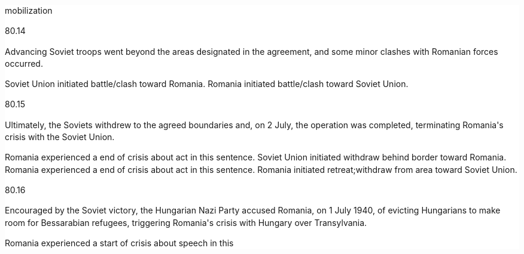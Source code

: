 </span><span class="cl-8ead8f4e">mobilization</span></p></td></tr><tr style="overflow-wrap:break-word;"><td class="cl-8eade495"><p class="cl-8ead9df4"><span class="cl-8ead8f3a">80.14</span></p></td><td class="cl-8eade494"><p class="cl-8ead9df4"><span class="cl-8ead8f3a">Advancing Soviet troops went beyond the areas designated in the agreement, and some minor clashes with Romanian forces occurred.</span></p></td><td class="cl-8eade494"><p class="cl-8ead9df4"><span class="cl-8ead8f4e">Soviet</span><span class="cl-8ead8f4e"> </span><span class="cl-8ead8f4e">Union</span><span class="cl-8ead8f3a"> </span><span class="cl-8ead8f3a">initiated</span><span class="cl-8ead8f3a"> </span><span class="cl-8ead8f4e">battle/clash</span><span class="cl-8ead8f3a"> </span><span class="cl-8ead8f3a">toward</span><span class="cl-8ead8f3a"> </span><span class="cl-8ead8f4e">Romania</span><span class="cl-8ead8f3a">.</span><span class="cl-8ead8f3a"> </span><span class="cl-8ead8f4e">Romania</span><span class="cl-8ead8f3a"> </span><span class="cl-8ead8f3a">initiated</span><span class="cl-8ead8f3a"> </span><span class="cl-8ead8f4e">battle/clash</span><span class="cl-8ead8f3a"> </span><span class="cl-8ead8f3a">toward</span><span class="cl-8ead8f3a"> </span><span class="cl-8ead8f4e">Soviet</span><span class="cl-8ead8f4e"> </span><span class="cl-8ead8f4e">Union</span><span class="cl-8ead8f3a">.</span></p></td></tr><tr style="overflow-wrap:break-word;"><td class="cl-8eade480"><p class="cl-8ead9df4"><span class="cl-8ead8f3a">80.15</span></p></td><td class="cl-8eade476"><p class="cl-8ead9df4"><span class="cl-8ead8f3a">Ultimately, the Soviets withdrew to the agreed boundaries and, on 2 July, the operation was completed, terminating Romania's crisis with the Soviet Union.</span></p></td><td class="cl-8eade476"><p class="cl-8ead9df4"><span class="cl-8ead8f4e">Romania</span><span class="cl-8ead8f3a"> </span><span class="cl-8ead8f3a">experienced</span><span class="cl-8ead8f3a"> </span><span class="cl-8ead8f3a">a</span><span class="cl-8ead8f3a"> </span><span class="cl-8ead8f4e">end</span><span class="cl-8ead8f4e"> </span><span class="cl-8ead8f4e">of</span><span class="cl-8ead8f4e"> </span><span class="cl-8ead8f4e">crisis</span><span class="cl-8ead8f3a"> </span><span class="cl-8ead8f3a">about</span><span class="cl-8ead8f3a"> </span><span class="cl-8ead8f4e">act</span><span class="cl-8ead8f4e"> </span><span class="cl-8ead8f4e">in</span><span class="cl-8ead8f4e"> </span><span class="cl-8ead8f4e">this</span><span class="cl-8ead8f4e"> </span><span class="cl-8ead8f4e">sentence</span><span class="cl-8ead8f3a">.</span><span class="cl-8ead8f3a"> </span><span class="cl-8ead8f4e">Soviet</span><span class="cl-8ead8f4e"> </span><span class="cl-8ead8f4e">Union</span><span class="cl-8ead8f3a"> </span><span class="cl-8ead8f3a">initiated</span><span class="cl-8ead8f3a"> </span><span class="cl-8ead8f4e">withdraw</span><span class="cl-8ead8f4e"> </span><span class="cl-8ead8f4e">behind</span><span class="cl-8ead8f4e"> </span><span class="cl-8ead8f4e">border</span><span class="cl-8ead8f3a"> </span><span class="cl-8ead8f3a">toward</span><span class="cl-8ead8f3a"> </span><span class="cl-8ead8f4e">Romania</span><span class="cl-8ead8f3a">.</span><span class="cl-8ead8f3a"> </span><span class="cl-8ead8f4e">Romania</span><span class="cl-8ead8f3a"> </span><span class="cl-8ead8f3a">experienced</span><span class="cl-8ead8f3a"> </span><span class="cl-8ead8f3a">a</span><span class="cl-8ead8f3a"> </span><span class="cl-8ead8f4e">end</span><span class="cl-8ead8f4e"> </span><span class="cl-8ead8f4e">of</span><span class="cl-8ead8f4e"> </span><span class="cl-8ead8f4e">crisis</span><span class="cl-8ead8f3a"> </span><span class="cl-8ead8f3a">about</span><span class="cl-8ead8f3a"> </span><span class="cl-8ead8f4e">act</span><span class="cl-8ead8f4e"> </span><span class="cl-8ead8f4e">in</span><span class="cl-8ead8f4e"> </span><span class="cl-8ead8f4e">this</span><span class="cl-8ead8f4e"> </span><span class="cl-8ead8f4e">sentence</span><span class="cl-8ead8f3a">.</span><span class="cl-8ead8f3a"> </span><span class="cl-8ead8f4e">Romania</span><span class="cl-8ead8f3a"> </span><span class="cl-8ead8f3a">initiated</span><span class="cl-8ead8f3a"> </span><span class="cl-8ead8f4e">retreat;withdraw</span><span class="cl-8ead8f4e"> </span><span class="cl-8ead8f4e">from</span><span class="cl-8ead8f4e"> </span><span class="cl-8ead8f4e">area</span><span class="cl-8ead8f3a"> </span><span class="cl-8ead8f3a">toward</span><span class="cl-8ead8f3a"> </span><span class="cl-8ead8f4e">Soviet</span><span class="cl-8ead8f4e"> </span><span class="cl-8ead8f4e">Union</span><span class="cl-8ead8f3a">.</span></p></td></tr><tr style="overflow-wrap:break-word;"><td class="cl-8eade495"><p class="cl-8ead9df4"><span class="cl-8ead8f3a">80.16</span></p></td><td class="cl-8eade494"><p class="cl-8ead9df4"><span class="cl-8ead8f3a">Encouraged by the Soviet victory, the Hungarian Nazi Party accused Romania, on 1 July 1940, of evicting Hungarians to make room for Bessarabian refugees, triggering Romania's crisis with Hungary over Transylvania.</span></p></td><td class="cl-8eade494"><p class="cl-8ead9df4"><span class="cl-8ead8f4e">Romania</span><span class="cl-8ead8f3a"> </span><span class="cl-8ead8f3a">experienced</span><span class="cl-8ead8f3a"> </span><span class="cl-8ead8f3a">a</span><span class="cl-8ead8f3a"> </span><span class="cl-8ead8f4e">start</span><span class="cl-8ead8f4e"> </span><span class="cl-8ead8f4e">of</span><span class="cl-8ead8f4e"> </span><span class="cl-8ead8f4e">crisis</span><span class="cl-8ead8f3a"> </span><span class="cl-8ead8f3a">about</span><span class="cl-8ead8f3a"> </span><span class="cl-8ead8f4e">speech</span><span class="cl-8ead8f4e"> </span><span class="cl-8ead8f4e">in</span><span class="cl-8ead8f4e"> </span><span class="cl-8ead8f4e">this</span><span class="cl-8ead8f4e">